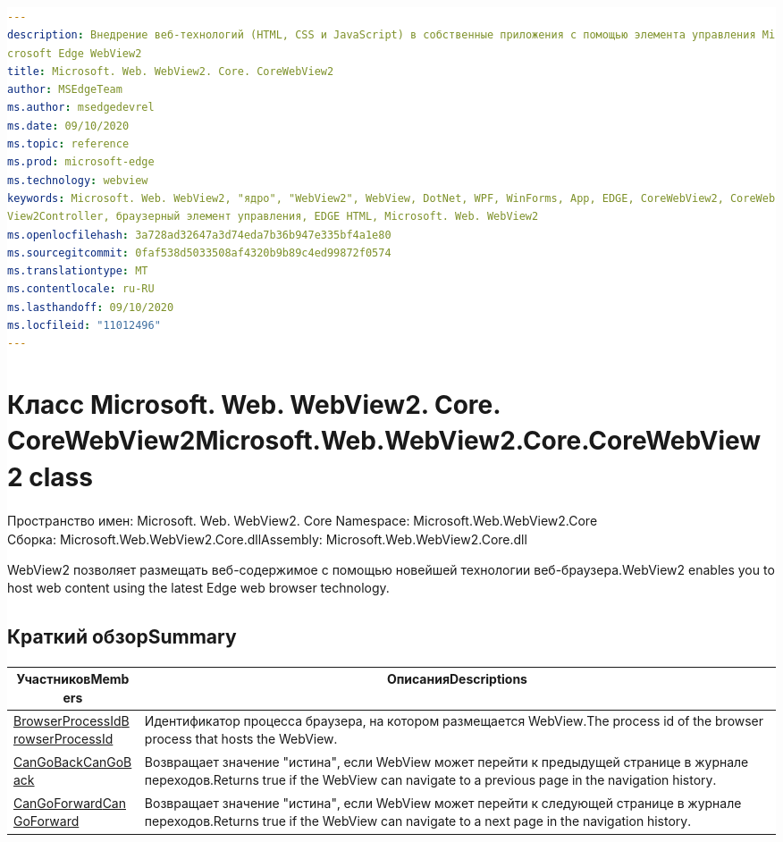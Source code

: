 ```yaml
---
description: Внедрение веб-технологий (HTML, CSS и JavaScript) в собственные приложения с помощью элемента управления Microsoft Edge WebView2
title: Microsoft. Web. WebView2. Core. CoreWebView2
author: MSEdgeTeam
ms.author: msedgedevrel
ms.date: 09/10/2020
ms.topic: reference
ms.prod: microsoft-edge
ms.technology: webview
keywords: Microsoft. Web. WebView2, "ядро", "WebView2", WebView, DotNet, WPF, WinForms, App, EDGE, CoreWebView2, CoreWebView2Controller, браузерный элемент управления, EDGE HTML, Microsoft. Web. WebView2
ms.openlocfilehash: 3a728ad32647a3d74eda7b36b947e335bf4a1e80
ms.sourcegitcommit: 0faf538d5033508af4320b9b89c4ed99872f0574
ms.translationtype: MT
ms.contentlocale: ru-RU
ms.lasthandoff: 09/10/2020
ms.locfileid: "11012496"
---
```

# <span data-ttu-id="094cb-104">Класс Microsoft. Web. WebView2. Core. CoreWebView2</span><span class="sxs-lookup"><span data-stu-id="094cb-104">Microsoft.Web.WebView2.Core.CoreWebView2 class</span></span> 

<span data-ttu-id="094cb-105">Пространство имен: Microsoft. Web. WebView2. Core </span><span class="sxs-lookup"><span data-stu-id="094cb-105">Namespace: Microsoft.Web.WebView2.Core</span></span>\
<span data-ttu-id="094cb-106">Сборка: Microsoft.Web.WebView2.Core.dll</span><span class="sxs-lookup"><span data-stu-id="094cb-106">Assembly: Microsoft.Web.WebView2.Core.dll</span></span>

<span data-ttu-id="094cb-107">WebView2 позволяет размещать веб-содержимое с помощью новейшей технологии веб-браузера.</span><span class="sxs-lookup"><span data-stu-id="094cb-107">WebView2 enables you to host web content using the latest Edge web browser technology.</span></span>

## <span data-ttu-id="094cb-108">Краткий обзор</span><span class="sxs-lookup"><span data-stu-id="094cb-108">Summary</span></span>

 <span data-ttu-id="094cb-109">Участников</span><span class="sxs-lookup"><span data-stu-id="094cb-109">Members</span></span>                        | <span data-ttu-id="094cb-110">Описания</span><span class="sxs-lookup"><span data-stu-id="094cb-110">Descriptions</span></span>
--------------------------------|---------------------------------------------
[<span data-ttu-id="094cb-111">BrowserProcessId</span><span class="sxs-lookup"><span data-stu-id="094cb-111">BrowserProcessId</span></span>](#browserprocessid) | <span data-ttu-id="094cb-112">Идентификатор процесса браузера, на котором размещается WebView.</span><span class="sxs-lookup"><span data-stu-id="094cb-112">The process id of the browser process that hosts the WebView.</span></span>
[<span data-ttu-id="094cb-113">CanGoBack</span><span class="sxs-lookup"><span data-stu-id="094cb-113">CanGoBack</span></span>](#cangoback) | <span data-ttu-id="094cb-114">Возвращает значение "истина", если WebView может перейти к предыдущей странице в журнале переходов.</span><span class="sxs-lookup"><span data-stu-id="094cb-114">Returns true if the WebView can navigate to a previous page in the navigation history.</span></span>
[<span data-ttu-id="094cb-115">CanGoForward</span><span class="sxs-lookup"><span data-stu-id="094cb-115">CanGoForward</span></span>](#cangoforward) | <span data-ttu-id="094cb-116">Возвращает значение "истина", если WebView может перейти к следующей странице в журнале переходов.</span><span class="sxs-lookup"><span data-stu-id="094cb-116">Returns true if the WebView can navigate to a next page in the navigation history.</span></span>